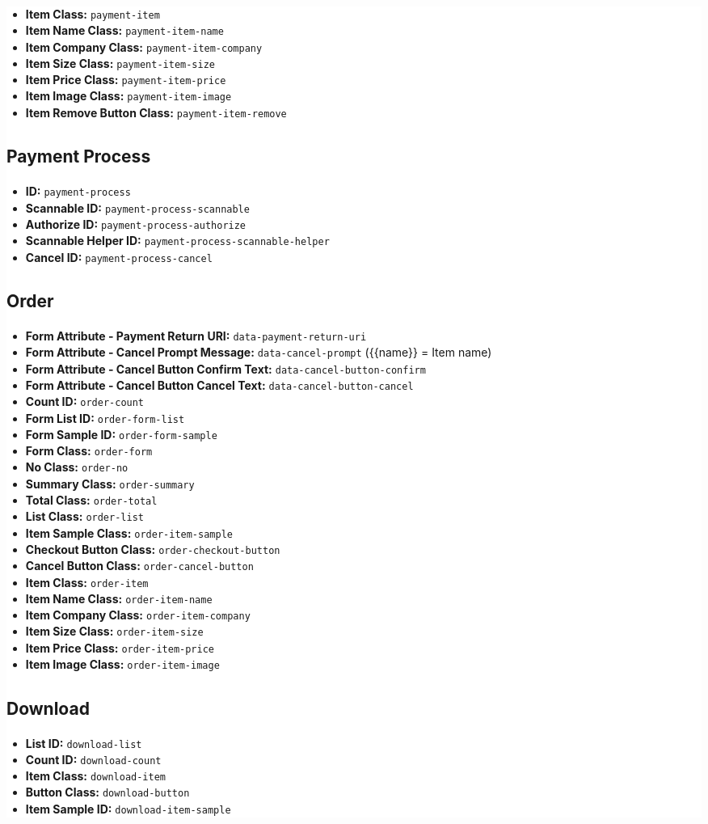 - **Item Class:** `payment-item`
- **Item Name Class:** `payment-item-name`
- **Item Company Class:** `payment-item-company`
- **Item Size Class:** `payment-item-size`
- **Item Price Class:** `payment-item-price`
- **Item Image Class:** `payment-item-image`
- **Item Remove Button Class:** `payment-item-remove`


## Payment Process

- **ID:** `payment-process`
- **Scannable ID:** `payment-process-scannable`
- **Authorize ID:** `payment-process-authorize`
- **Scannable Helper ID:** `payment-process-scannable-helper`
- **Cancel ID:** `payment-process-cancel`

## Order

- **Form Attribute - Payment Return URI:** `data-payment-return-uri`
- **Form Attribute - Cancel Prompt Message:** `data-cancel-prompt` ({{name}} = Item name)
- **Form Attribute - Cancel Button Confirm Text:** `data-cancel-button-confirm`
- **Form Attribute - Cancel Button Cancel Text:** `data-cancel-button-cancel`
- **Count ID:** `order-count`
- **Form List ID:** `order-form-list`
- **Form Sample ID:** `order-form-sample`
- **Form Class:** `order-form`
- **No Class:** `order-no`
- **Summary Class:** `order-summary`
- **Total Class:** `order-total`
- **List Class:** `order-list`
- **Item Sample Class:** `order-item-sample`
- **Checkout Button Class:** `order-checkout-button`
- **Cancel Button Class:** `order-cancel-button`
- **Item Class:** `order-item`
- **Item Name Class:** `order-item-name`
- **Item Company Class:** `order-item-company`
- **Item Size Class:** `order-item-size`
- **Item Price Class:** `order-item-price`
- **Item Image Class:** `order-item-image`

## Download

- **List ID:** `download-list`
- **Count ID:** `download-count`
- **Item Class:** `download-item`
- **Button Class:** `download-button`
- **Item Sample ID:** `download-item-sample`